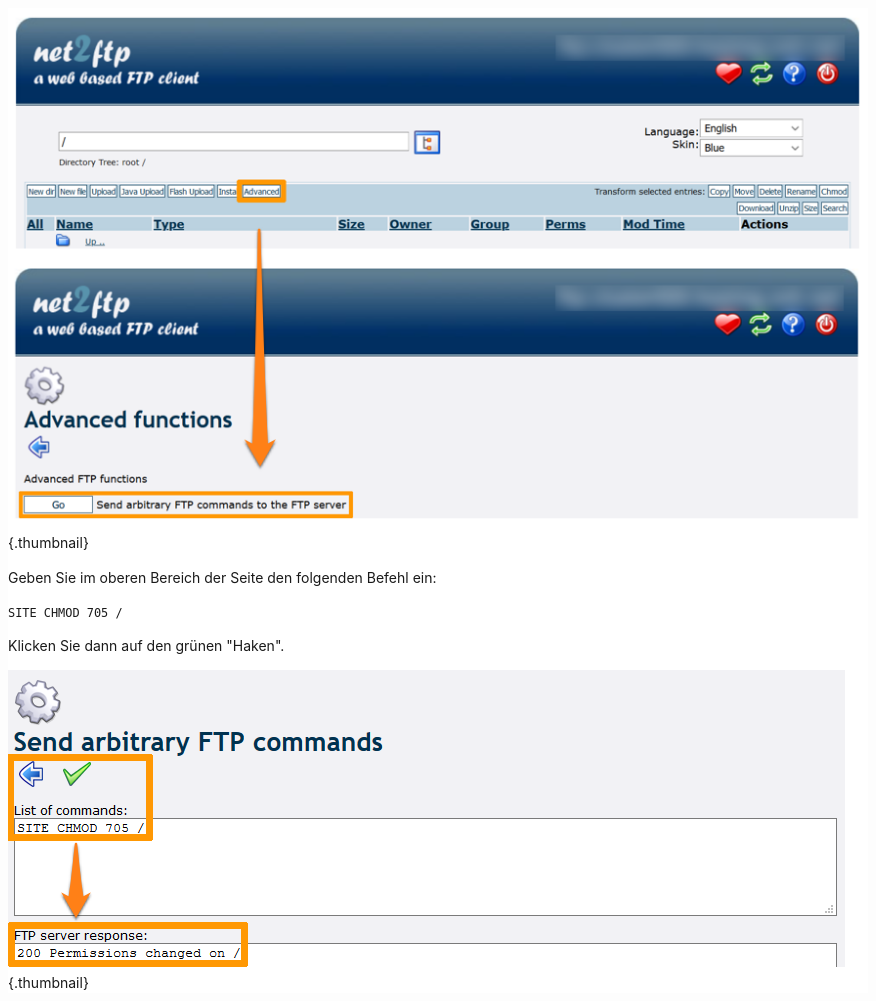 ![net2ftp](images/net2ftp-advanced-ftp-functions.png){.thumbnail}

Geben Sie im oberen Bereich der Seite den folgenden Befehl ein:

```
SITE CHMOD 705 /
```

Klicken Sie dann auf den grünen "Haken".

![result_command_on_net2ftp](images/net2ftp-ftp-command-result.png){.thumbnail}
